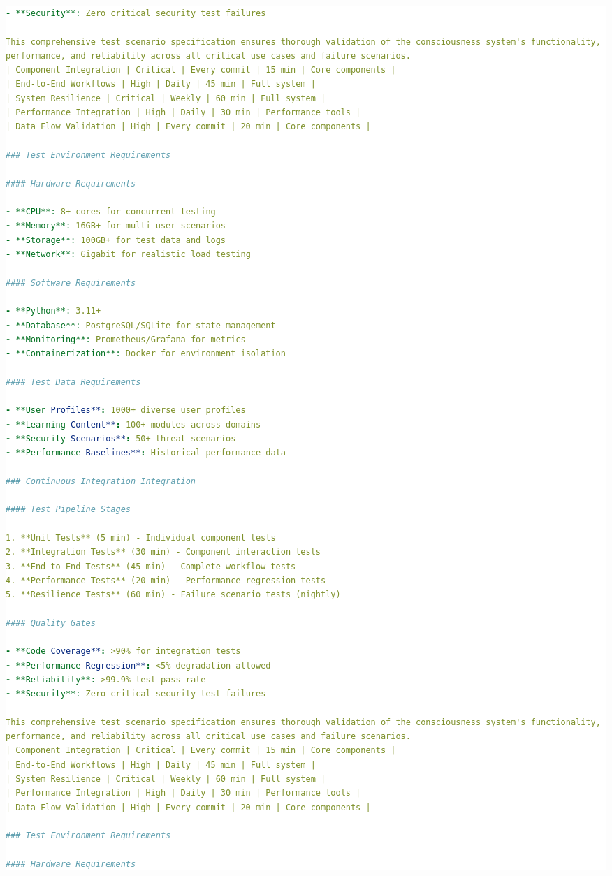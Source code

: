```yaml
- **Security**: Zero critical security test failures

This comprehensive test scenario specification ensures thorough validation of the consciousness system's functionality,
performance, and reliability across all critical use cases and failure scenarios.
| Component Integration | Critical | Every commit | 15 min | Core components |
| End-to-End Workflows | High | Daily | 45 min | Full system |
| System Resilience | Critical | Weekly | 60 min | Full system |
| Performance Integration | High | Daily | 30 min | Performance tools |
| Data Flow Validation | High | Every commit | 20 min | Core components |

### Test Environment Requirements

#### Hardware Requirements

- **CPU**: 8+ cores for concurrent testing
- **Memory**: 16GB+ for multi-user scenarios
- **Storage**: 100GB+ for test data and logs
- **Network**: Gigabit for realistic load testing

#### Software Requirements

- **Python**: 3.11+
- **Database**: PostgreSQL/SQLite for state management
- **Monitoring**: Prometheus/Grafana for metrics
- **Containerization**: Docker for environment isolation

#### Test Data Requirements

- **User Profiles**: 1000+ diverse user profiles
- **Learning Content**: 100+ modules across domains
- **Security Scenarios**: 50+ threat scenarios
- **Performance Baselines**: Historical performance data

### Continuous Integration Integration

#### Test Pipeline Stages

1. **Unit Tests** (5 min) - Individual component tests
2. **Integration Tests** (30 min) - Component interaction tests
3. **End-to-End Tests** (45 min) - Complete workflow tests
4. **Performance Tests** (20 min) - Performance regression tests
5. **Resilience Tests** (60 min) - Failure scenario tests (nightly)

#### Quality Gates

- **Code Coverage**: >90% for integration tests
- **Performance Regression**: <5% degradation allowed
- **Reliability**: >99.9% test pass rate
- **Security**: Zero critical security test failures

This comprehensive test scenario specification ensures thorough validation of the consciousness system's functionality,
performance, and reliability across all critical use cases and failure scenarios.
| Component Integration | Critical | Every commit | 15 min | Core components |
| End-to-End Workflows | High | Daily | 45 min | Full system |
| System Resilience | Critical | Weekly | 60 min | Full system |
| Performance Integration | High | Daily | 30 min | Performance tools |
| Data Flow Validation | High | Every commit | 20 min | Core components |

### Test Environment Requirements

#### Hardware Requirements
```